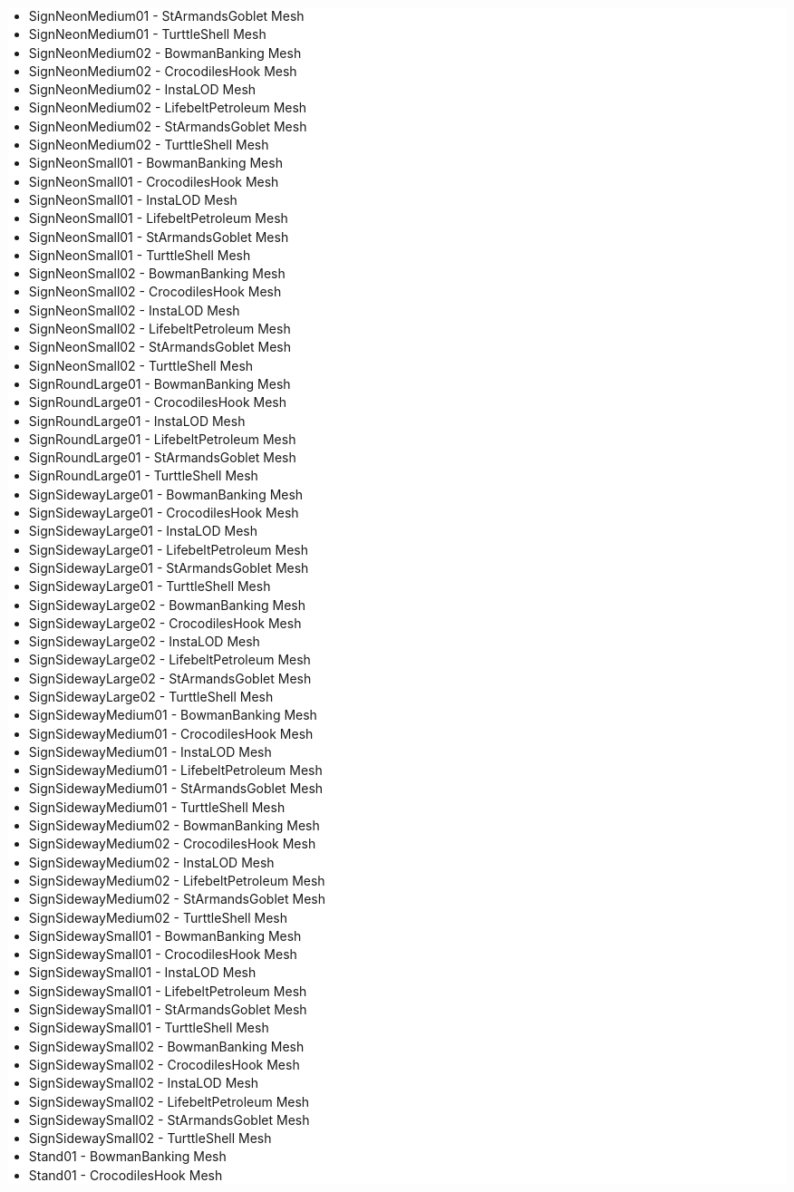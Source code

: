   - SignNeonMedium01 - StArmandsGoblet Mesh
  - SignNeonMedium01 - TurttleShell Mesh
  - SignNeonMedium02 - BowmanBanking Mesh
  - SignNeonMedium02 - CrocodilesHook Mesh
  - SignNeonMedium02 - InstaLOD Mesh
  - SignNeonMedium02 - LifebeltPetroleum Mesh
  - SignNeonMedium02 - StArmandsGoblet Mesh
  - SignNeonMedium02 - TurttleShell Mesh
  - SignNeonSmall01 - BowmanBanking Mesh
  - SignNeonSmall01 - CrocodilesHook Mesh
  - SignNeonSmall01 - InstaLOD Mesh
  - SignNeonSmall01 - LifebeltPetroleum Mesh
  - SignNeonSmall01 - StArmandsGoblet Mesh
  - SignNeonSmall01 - TurttleShell Mesh
  - SignNeonSmall02 - BowmanBanking Mesh
  - SignNeonSmall02 - CrocodilesHook Mesh
  - SignNeonSmall02 - InstaLOD Mesh
  - SignNeonSmall02 - LifebeltPetroleum Mesh
  - SignNeonSmall02 - StArmandsGoblet Mesh
  - SignNeonSmall02 - TurttleShell Mesh
  - SignRoundLarge01 - BowmanBanking Mesh
  - SignRoundLarge01 - CrocodilesHook Mesh
  - SignRoundLarge01 - InstaLOD Mesh
  - SignRoundLarge01 - LifebeltPetroleum Mesh
  - SignRoundLarge01 - StArmandsGoblet Mesh
  - SignRoundLarge01 - TurttleShell Mesh
  - SignSidewayLarge01 - BowmanBanking Mesh
  - SignSidewayLarge01 - CrocodilesHook Mesh
  - SignSidewayLarge01 - InstaLOD Mesh
  - SignSidewayLarge01 - LifebeltPetroleum Mesh
  - SignSidewayLarge01 - StArmandsGoblet Mesh
  - SignSidewayLarge01 - TurttleShell Mesh
  - SignSidewayLarge02 - BowmanBanking Mesh
  - SignSidewayLarge02 - CrocodilesHook Mesh
  - SignSidewayLarge02 - InstaLOD Mesh
  - SignSidewayLarge02 - LifebeltPetroleum Mesh
  - SignSidewayLarge02 - StArmandsGoblet Mesh
  - SignSidewayLarge02 - TurttleShell Mesh
  - SignSidewayMedium01 - BowmanBanking Mesh
  - SignSidewayMedium01 - CrocodilesHook Mesh
  - SignSidewayMedium01 - InstaLOD Mesh
  - SignSidewayMedium01 - LifebeltPetroleum Mesh
  - SignSidewayMedium01 - StArmandsGoblet Mesh
  - SignSidewayMedium01 - TurttleShell Mesh
  - SignSidewayMedium02 - BowmanBanking Mesh
  - SignSidewayMedium02 - CrocodilesHook Mesh
  - SignSidewayMedium02 - InstaLOD Mesh
  - SignSidewayMedium02 - LifebeltPetroleum Mesh
  - SignSidewayMedium02 - StArmandsGoblet Mesh
  - SignSidewayMedium02 - TurttleShell Mesh
  - SignSidewaySmall01 - BowmanBanking Mesh
  - SignSidewaySmall01 - CrocodilesHook Mesh
  - SignSidewaySmall01 - InstaLOD Mesh
  - SignSidewaySmall01 - LifebeltPetroleum Mesh
  - SignSidewaySmall01 - StArmandsGoblet Mesh
  - SignSidewaySmall01 - TurttleShell Mesh
  - SignSidewaySmall02 - BowmanBanking Mesh
  - SignSidewaySmall02 - CrocodilesHook Mesh
  - SignSidewaySmall02 - InstaLOD Mesh
  - SignSidewaySmall02 - LifebeltPetroleum Mesh
  - SignSidewaySmall02 - StArmandsGoblet Mesh
  - SignSidewaySmall02 - TurttleShell Mesh
  - Stand01 - BowmanBanking Mesh
  - Stand01 - CrocodilesHook Mesh